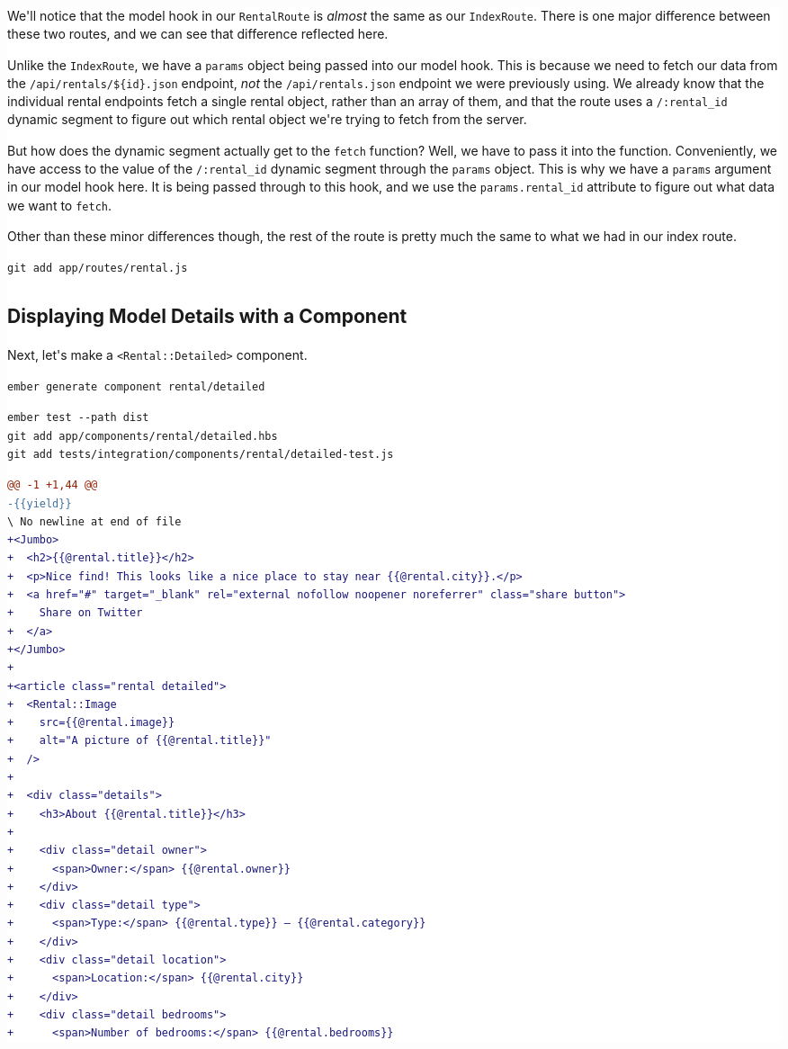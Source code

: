 We'll notice that the model hook in our `RentalRoute` is *almost* the same as our `IndexRoute`. There is one major difference between these two routes, and we can see that difference reflected here.

Unlike the `IndexRoute`, we have a `params` object being passed into our model hook. This is because we need to fetch our data from the `/api/rentals/${id}.json` endpoint, *not* the `/api/rentals.json` endpoint we were previously using. We already know that the individual rental endpoints fetch a single rental object, rather than an array of them, and that the route uses a `/:rental_id` dynamic segment to figure out which rental object we're trying to fetch from the server.

But how does the dynamic segment actually get to the `fetch` function? Well, we have to pass it into the function. Conveniently, we have access to the value of the `/:rental_id` dynamic segment through the `params` object. This is why we have a `params` argument in our model hook here. It is being passed through to this hook, and we use the `params.rental_id` attribute to figure out what data we want to `fetch`.

Other than these minor differences though, the rest of the route is pretty much the same to what we had in our index route.

```run:command hidden=true cwd=super-rentals
git add app/routes/rental.js
```

## Displaying Model Details with a Component

Next, let's make a `<Rental::Detailed>` component.

```run:command cwd=super-rentals
ember generate component rental/detailed
```

```run:command hidden=true cwd=super-rentals
ember test --path dist
git add app/components/rental/detailed.hbs
git add tests/integration/components/rental/detailed-test.js
```

```run:file:patch lang=handlebars cwd=super-rentals filename=app/components/rental/detailed.hbs
@@ -1 +1,44 @@
-{{yield}}
\ No newline at end of file
+<Jumbo>
+  <h2>{{@rental.title}}</h2>
+  <p>Nice find! This looks like a nice place to stay near {{@rental.city}}.</p>
+  <a href="#" target="_blank" rel="external nofollow noopener noreferrer" class="share button">
+    Share on Twitter
+  </a>
+</Jumbo>
+
+<article class="rental detailed">
+  <Rental::Image
+    src={{@rental.image}}
+    alt="A picture of {{@rental.title}}"
+  />
+
+  <div class="details">
+    <h3>About {{@rental.title}}</h3>
+
+    <div class="detail owner">
+      <span>Owner:</span> {{@rental.owner}}
+    </div>
+    <div class="detail type">
+      <span>Type:</span> {{@rental.type}} – {{@rental.category}}
+    </div>
+    <div class="detail location">
+      <span>Location:</span> {{@rental.city}}
+    </div>
+    <div class="detail bedrooms">
+      <span>Number of bedrooms:</span> {{@rental.bedrooms}}
```